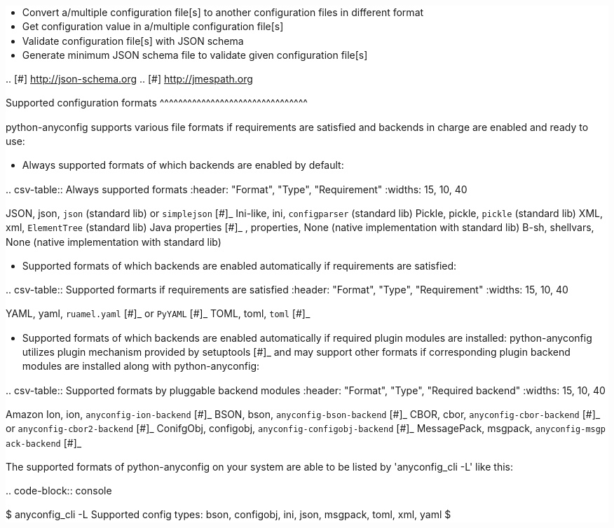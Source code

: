 - Convert a/multiple configuration file[s] to another configuration files in different format
- Get configuration value in a/multiple configuration file[s]
- Validate configuration file[s] with JSON schema
- Generate minimum JSON schema file to validate given configuration file[s]

.. [#] http://json-schema.org
.. [#] http://jmespath.org

Supported configuration formats
^^^^^^^^^^^^^^^^^^^^^^^^^^^^^^^^

python-anyconfig supports various file formats if requirements are satisfied
and backends in charge are enabled and ready to use:

- Always supported formats of which backends are enabled by default:

.. csv-table:: Always supported formats
   :header: "Format", "Type", "Requirement"
   :widths: 15, 10, 40

   JSON, json, ``json`` (standard lib) or ``simplejson`` [#]_
   Ini-like, ini, ``configparser`` (standard lib)
   Pickle, pickle, ``pickle`` (standard lib)
   XML, xml, ``ElementTree`` (standard lib)
   Java properties [#]_ , properties, None (native implementation with standard lib)
   B-sh, shellvars, None (native implementation with standard lib)

- Supported formats of which backends are enabled automatically if requirements are satisfied:

.. csv-table:: Supported formarts if requirements are satisfied
   :header: "Format", "Type", "Requirement"
   :widths: 15, 10, 40

   YAML, yaml, ``ruamel.yaml`` [#]_ or ``PyYAML`` [#]_
   TOML, toml, ``toml`` [#]_

- Supported formats of which backends are enabled automatically if required plugin modules are installed: python-anyconfig utilizes plugin mechanism provided by setuptools [#]_ and may support other formats if corresponding plugin backend modules are installed along with python-anyconfig:

.. csv-table:: Supported formats by pluggable backend modules
   :header: "Format", "Type", "Required backend"
   :widths: 15, 10, 40

   Amazon Ion, ion, ``anyconfig-ion-backend`` [#]_
   BSON, bson, ``anyconfig-bson-backend`` [#]_
   CBOR, cbor, ``anyconfig-cbor-backend`` [#]_ or ``anyconfig-cbor2-backend`` [#]_
   ConifgObj, configobj, ``anyconfig-configobj-backend`` [#]_
   MessagePack, msgpack, ``anyconfig-msgpack-backend`` [#]_

The supported formats of python-anyconfig on your system are able to be listed
by 'anyconfig_cli -L' like this:

.. code-block:: console

  $ anyconfig_cli -L
  Supported config types: bson, configobj, ini, json, msgpack, toml, xml, yaml
  $
